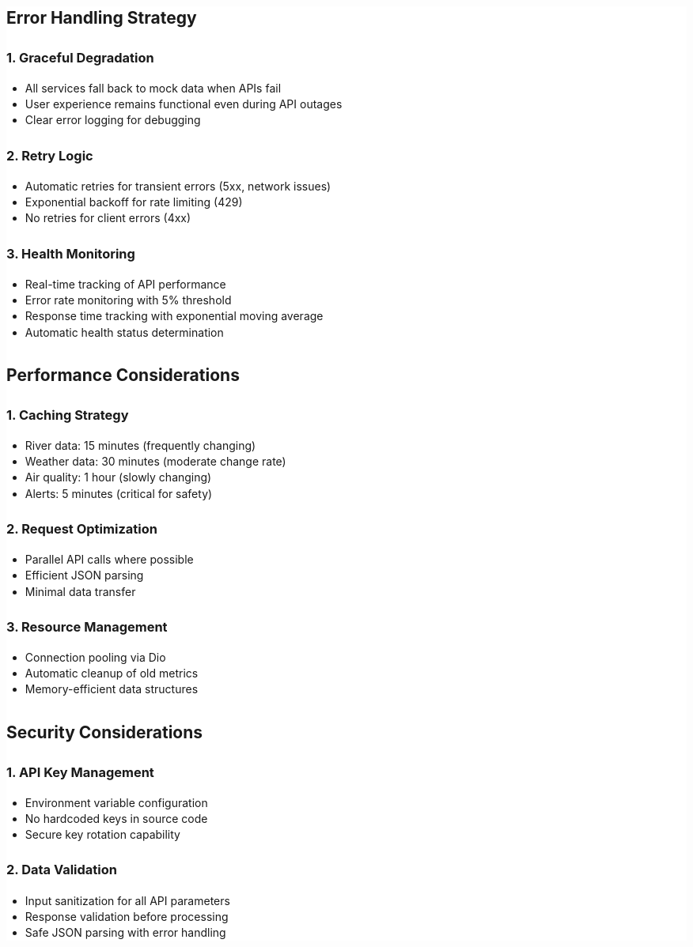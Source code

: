 ## Error Handling Strategy

### 1. Graceful Degradation
- All services fall back to mock data when APIs fail
- User experience remains functional even during API outages
- Clear error logging for debugging

### 2. Retry Logic
- Automatic retries for transient errors (5xx, network issues)
- Exponential backoff for rate limiting (429)
- No retries for client errors (4xx)

### 3. Health Monitoring
- Real-time tracking of API performance
- Error rate monitoring with 5% threshold
- Response time tracking with exponential moving average
- Automatic health status determination

## Performance Considerations

### 1. Caching Strategy
- River data: 15 minutes (frequently changing)
- Weather data: 30 minutes (moderate change rate)
- Air quality: 1 hour (slowly changing)
- Alerts: 5 minutes (critical for safety)

### 2. Request Optimization
- Parallel API calls where possible
- Efficient JSON parsing
- Minimal data transfer

### 3. Resource Management
- Connection pooling via Dio
- Automatic cleanup of old metrics
- Memory-efficient data structures

## Security Considerations

### 1. API Key Management
- Environment variable configuration
- No hardcoded keys in source code
- Secure key rotation capability

### 2. Data Validation
- Input sanitization for all API parameters
- Response validation before processing
- Safe JSON parsing with error handling
